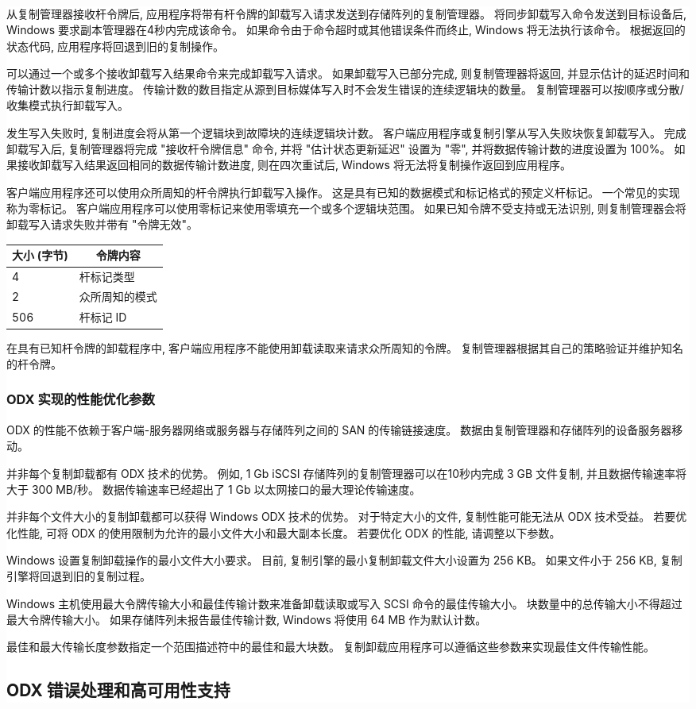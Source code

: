 从复制管理器接收杆令牌后, 应用程序将带有杆令牌的卸载写入请求发送到存储阵列的复制管理器。 将同步卸载写入命令发送到目标设备后, Windows 要求副本管理器在4秒内完成该命令。 如果命令由于命令超时或其他错误条件而终止, Windows 将无法执行该命令。 根据返回的状态代码, 应用程序将回退到旧的复制操作。

可以通过一个或多个接收卸载写入结果命令来完成卸载写入请求。 如果卸载写入已部分完成, 则复制管理器将返回, 并显示估计的延迟时间和传输计数以指示复制进度。 传输计数的数目指定从源到目标媒体写入时不会发生错误的连续逻辑块的数量。 复制管理器可以按顺序或分散/收集模式执行卸载写入。

发生写入失败时, 复制进度会将从第一个逻辑块到故障块的连续逻辑块计数。 客户端应用程序或复制引擎从写入失败块恢复卸载写入。 完成卸载写入后, 复制管理器将完成 "接收杆令牌信息" 命令, 并将 "估计状态更新延迟" 设置为 "零", 并将数据传输计数的进度设置为 100%。 如果接收卸载写入结果返回相同的数据传输计数进度, 则在四次重试后, Windows 将无法将复制操作返回到应用程序。

客户端应用程序还可以使用众所周知的杆令牌执行卸载写入操作。 这是具有已知的数据模式和标记格式的预定义杆标记。 一个常见的实现称为零标记。 客户端应用程序可以使用零标记来使用零填充一个或多个逻辑块范围。 如果已知令牌不受支持或无法识别, 则复制管理器会将卸载写入请求失败并带有 "令牌无效"。

| 大小 (字节) | 令牌内容     |
|---------------|--------------------|
| 4             | 杆标记类型     |
| 2             | 众所周知的模式 |
| 506           | 杆标记 ID       |

 

在具有已知杆令牌的卸载程序中, 客户端应用程序不能使用卸载读取来请求众所周知的令牌。 复制管理器根据其自己的策略验证并维护知名的杆令牌。

### <a name="span-idperformancetuningparametersofodximplementationspanspan-idperformancetuningparametersofodximplementationspanspan-idperformancetuningparametersofodximplementationspanperformance-tuning-parameters-of-odx-implementation"></a><span id="Performance_Tuning_Parameters_of_ODX_Implementation"></span><span id="performance_tuning_parameters_of_odx_implementation"></span><span id="PERFORMANCE_TUNING_PARAMETERS_OF_ODX_IMPLEMENTATION"></span>ODX 实现的性能优化参数

ODX 的性能不依赖于客户端-服务器网络或服务器与存储阵列之间的 SAN 的传输链接速度。 数据由复制管理器和存储阵列的设备服务器移动。

并非每个复制卸载都有 ODX 技术的优势。 例如, 1 Gb iSCSI 存储阵列的复制管理器可以在10秒内完成 3 GB 文件复制, 并且数据传输速率将大于 300 MB/秒。 数据传输速率已经超出了 1 Gb 以太网接口的最大理论传输速度。

并非每个文件大小的复制卸载都可以获得 Windows ODX 技术的优势。 对于特定大小的文件, 复制性能可能无法从 ODX 技术受益。 若要优化性能, 可将 ODX 的使用限制为允许的最小文件大小和最大副本长度。 若要优化 ODX 的性能, 请调整以下参数。

Windows 设置复制卸载操作的最小文件大小要求。 目前, 复制引擎的最小复制卸载文件大小设置为 256 KB。 如果文件小于 256 KB, 复制引擎将回退到旧的复制过程。

Windows 主机使用最大令牌传输大小和最佳传输计数来准备卸载读取或写入 SCSI 命令的最佳传输大小。 块数量中的总传输大小不得超过最大令牌传输大小。 如果存储阵列未报告最佳传输计数, Windows 将使用 64 MB 作为默认计数。

最佳和最大传输长度参数指定一个范围描述符中的最佳和最大块数。 复制卸载应用程序可以遵循这些参数来实现最佳文件传输性能。

## <a name="span-idodxerrorhandlingandhighavailabilitysupportspanspan-idodxerrorhandlingandhighavailabilitysupportspanspan-idodxerrorhandlingandhighavailabilitysupportspanodx-error-handling-and-high-availability-support"></a><span id="ODX_Error_Handling_and_High_Availability_Support"></span><span id="odx_error_handling_and_high_availability_support"></span><span id="ODX_ERROR_HANDLING_AND_HIGH_AVAILABILITY_SUPPORT"></span>ODX 错误处理和高可用性支持
